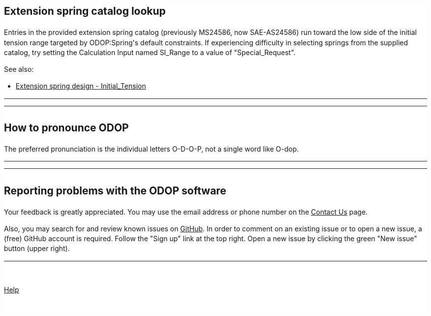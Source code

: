 ## Extension spring catalog lookup 
Entries in the provided extension spring catalog (previously MS24586, now SAE-AS24586) 
run toward the low side of the initial tension range targeted by ODOP:Spring's default constraints. 
If experiencing difficulty in selecting springs from the supplied catalog, try setting the 
Calculation Input named SI_Range to a value of "Special_Request". 

See also:   
 - [Extension spring design - Initial_Tension](/docs/Help/DesignTypes/Spring/Extension/description.html#e_springIT_Range) 

___

<a id="pronounceODOP"></a>  
___

## How to pronounce ODOP 
The preferred pronunciation is the individual letters O-D-O-P, 
not a single word like O-dop. 

___

<a id="reportProblems"></a>  
___

## Reporting problems with the ODOP software 
Your feedback is greatly appreciated. 
You may use the email address or phone number on the 
[Contact Us](/docs/About/ContactUs.html) page. 

Also, you may search for and review known issues on 
[GitHub](https://github.com/thegrumpys/odop/issues). 
In order to comment on an existing issue or to open a new issue, 
a (free) GitHub account is required. 
Follow the "Sign up" link at the top right. 
Open a new issue by clicking the green "New issue" button (upper right). 

___

&nbsp;
 
[Help](/docs/Help/index.html) 

&nbsp;
 
 
